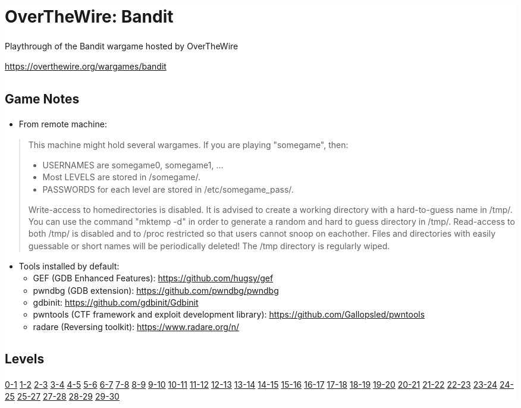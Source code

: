 # OverTheWire: Bandit

Playthrough of the Bandit wargame hosted by OverTheWire

<https://overthewire.org/wargames/bandit>

## Game Notes

- From remote machine:
>  This machine might hold several wargames.
>  If you are playing "somegame", then:
>
>    * USERNAMES are somegame0, somegame1, ...
>    * Most LEVELS are stored in /somegame/.
>    * PASSWORDS for each level are stored in /etc/somegame\_pass/.
>
>  Write-access to homedirectories is disabled. It is advised to create a
>  working directory with a hard-to-guess name in /tmp/.  You can use the
>  command "mktemp -d" in order to generate a random and hard to guess
>  directory in /tmp/.  Read-access to both /tmp/ is disabled and to /proc
>  restricted so that users cannot snoop on eachother. Files and directories
>  with easily guessable or short names will be periodically deleted! The /tmp
>  directory is regularly wiped.

- Tools installed by default:
  - GEF (GDB Enhanced Features): <https://github.com/hugsy/gef>
  - pwndbg (GDB extension): <https://github.com/pwndbg/pwndbg>
  - gdbinit: <https://github.com/gdbinit/Gdbinit>
  - pwntools (CTF framework and exploit development library): <https://github.com/Gallopsled/pwntools>
  - radare (Reversing toolkit): <https://www.radare.org/n/>

## Levels

[0-1](#level-0----1)
[1-2](#level-1----2)
[2-3](#level-2----3)
[3-4](#level-3----4)
[4-5](#level-4----5)
[5-6](#level-5----6)
[6-7](#level-6----7)
[7-8](#level-7----8)
[8-9](#level-8----9)
[9-10](#level-9----10)
[10-11](#level-10----11)
[11-12](#level-11----12)
[12-13](#level-12----13)
[13-14](#level-13----14)
[14-15](#level-14----15)
[15-16](#level-15----16)
[16-17](#level-16----17)
[17-18](#level-17----18)
[18-19](#level-18----19)
[19-20](#level-19----20)
[20-21](#level-20----21)
[21-22](#level-21----22)
[22-23](#level-22----23)
[23-24](#level-23----24)
[24-25](#level-24----25)
[25-27](#level-25----27)
[27-28](#level-27----28)
[28-29](#level-28----29)
[29-30](#level-29----30)